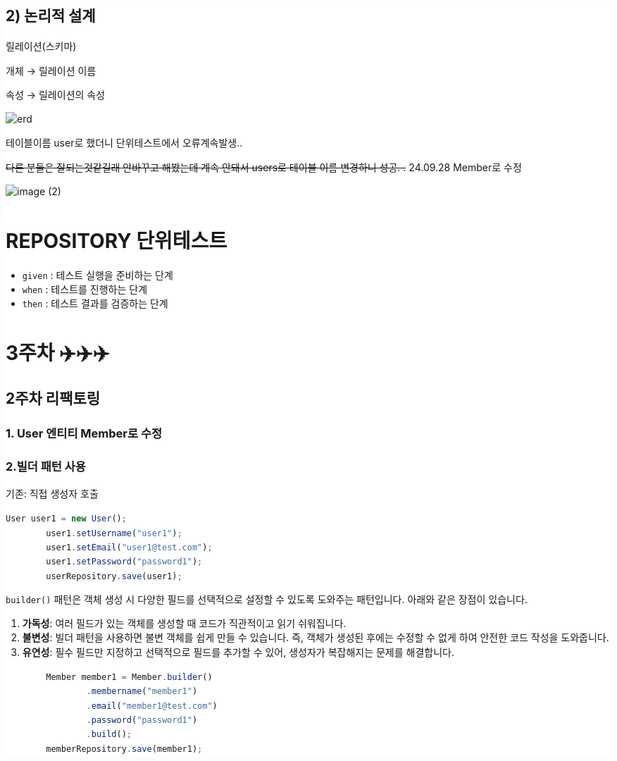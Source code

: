 ## 2) 논리적 설계

릴레이션(스키마)

개체 → 릴레이션 이름

속성 → 릴레이션의 속성

![erd](https://github.com/user-attachments/assets/49eea983-2974-45d1-aa0c-f19a31790f66)


테이블이름 user로 했더니 단위테스트에서 오류계속발생..

~~다른 분들은 잘되는것같길래 안바꾸고 해봤는데 계속 안돼서 users로 테이블 이름 변경하니 성공. .~~
24.09.28 Member로 수정 

![image (2)](https://github.com/user-attachments/assets/ace93beb-c781-4ab6-a3d2-c5a2ad068f8c)

# REPOSITORY 단위테스트

- `given` : 테스트 실행을 준비하는 단계
- `when` : 테스트를 진행하는 단계
- `then` : 테스트 결과를 검증하는 단계

# 3주차 ✈️✈️✈️

## 2주차 리팩토링

### 1. User 엔티티 Member로 수정

### 2.빌더 패턴 사용

기존: 직접 생성자 호출

```jsx
User user1 = new User();
        user1.setUsername("user1");
        user1.setEmail("user1@test.com");
        user1.setPassword("password1");
        userRepository.save(user1);
```

`builder()` 패턴은 객체 생성 시 다양한 필드를 선택적으로 설정할 수 있도록 도와주는 패턴입니다. 아래와 같은 장점이 있습니다.

1. **가독성**: 여러 필드가 있는 객체를 생성할 때 코드가 직관적이고 읽기 쉬워집니다.
2. **불변성**: 빌더 패턴을 사용하면 불변 객체를 쉽게 만들 수 있습니다. 즉, 객체가 생성된 후에는 수정할 수 없게 하여 안전한 코드 작성을 도와줍니다.
3. **유연성**: 필수 필드만 지정하고 선택적으로 필드를 추가할 수 있어, 생성자가 복잡해지는 문제를 해결합니다.

```jsx
        Member member1 = Member.builder()
                .membername("member1")
                .email("member1@test.com")
                .password("password1")
                .build();
        memberRepository.save(member1);
```
